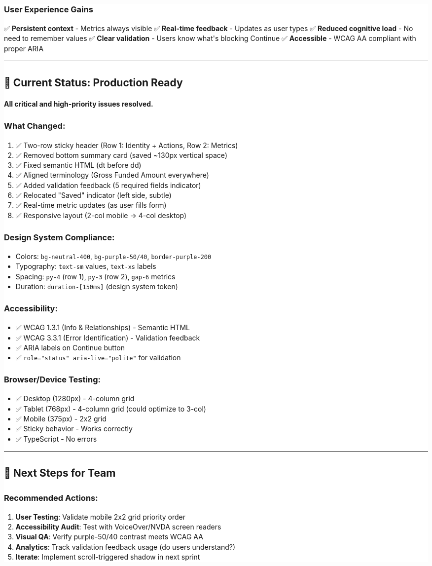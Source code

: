 ### User Experience Gains

✅ **Persistent context** - Metrics always visible
✅ **Real-time feedback** - Updates as user types
✅ **Reduced cognitive load** - No need to remember values
✅ **Clear validation** - Users know what's blocking Continue
✅ **Accessible** - WCAG AA compliant with proper ARIA

---

## 🎯 Current Status: Production Ready

**All critical and high-priority issues resolved.**

### What Changed:
1. ✅ Two-row sticky header (Row 1: Identity + Actions, Row 2: Metrics)
2. ✅ Removed bottom summary card (saved ~130px vertical space)
3. ✅ Fixed semantic HTML (dt before dd)
4. ✅ Aligned terminology (Gross Funded Amount everywhere)
5. ✅ Added validation feedback (5 required fields indicator)
6. ✅ Relocated "Saved" indicator (left side, subtle)
7. ✅ Real-time metric updates (as user fills form)
8. ✅ Responsive layout (2-col mobile → 4-col desktop)

### Design System Compliance:
- Colors: `bg-neutral-400`, `bg-purple-50/40`, `border-purple-200`
- Typography: `text-sm` values, `text-xs` labels
- Spacing: `py-4` (row 1), `py-3` (row 2), `gap-6` metrics
- Duration: `duration-[150ms]` (design system token)

### Accessibility:
- ✅ WCAG 1.3.1 (Info & Relationships) - Semantic HTML
- ✅ WCAG 3.3.1 (Error Identification) - Validation feedback
- ✅ ARIA labels on Continue button
- ✅ `role="status" aria-live="polite"` for validation

### Browser/Device Testing:
- ✅ Desktop (1280px) - 4-column grid
- ✅ Tablet (768px) - 4-column grid (could optimize to 3-col)
- ✅ Mobile (375px) - 2x2 grid
- ✅ Sticky behavior - Works correctly
- ✅ TypeScript - No errors

---

## 📝 Next Steps for Team

### Recommended Actions:
1. **User Testing**: Validate mobile 2x2 grid priority order
2. **Accessibility Audit**: Test with VoiceOver/NVDA screen readers
3. **Visual QA**: Verify purple-50/40 contrast meets WCAG AA
4. **Analytics**: Track validation feedback usage (do users understand?)
5. **Iterate**: Implement scroll-triggered shadow in next sprint
